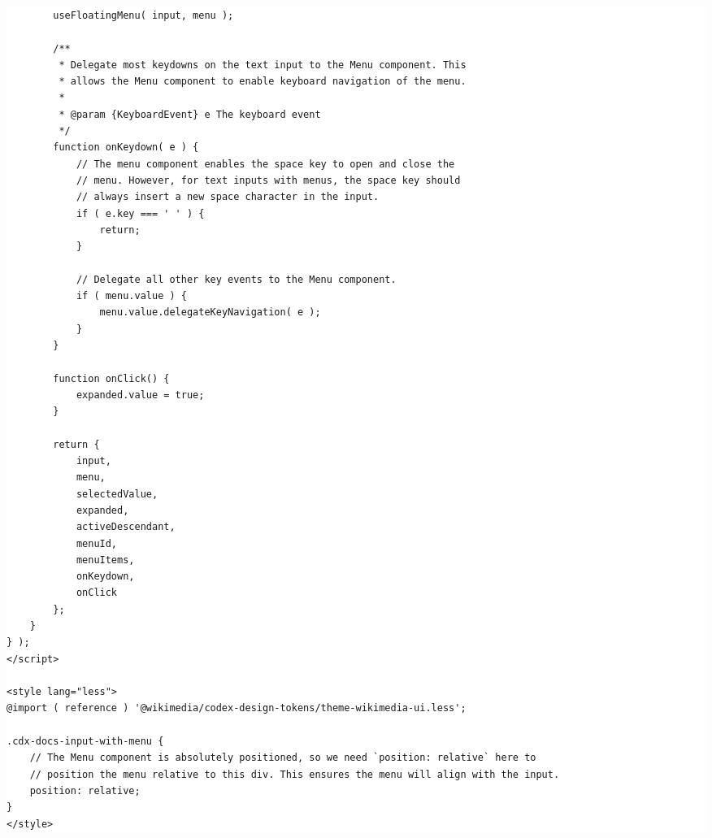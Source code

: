 ```
		useFloatingMenu( input, menu );

		/**
		 * Delegate most keydowns on the text input to the Menu component. This
		 * allows the Menu component to enable keyboard navigation of the menu.
		 *
		 * @param {KeyboardEvent} e The keyboard event
		 */
		function onKeydown( e ) {
			// The menu component enables the space key to open and close the
			// menu. However, for text inputs with menus, the space key should
			// always insert a new space character in the input.
			if ( e.key === ' ' ) {
				return;
			}

			// Delegate all other key events to the Menu component.
			if ( menu.value ) {
				menu.value.delegateKeyNavigation( e );
			}
		}

		function onClick() {
			expanded.value = true;
		}

		return {
			input,
			menu,
			selectedValue,
			expanded,
			activeDescendant,
			menuId,
			menuItems,
			onKeydown,
			onClick
		};
	}
} );
</script>

<style lang="less">
@import ( reference ) '@wikimedia/codex-design-tokens/theme-wikimedia-ui.less';

.cdx-docs-input-with-menu {
	// The Menu component is absolutely positioned, so we need `position: relative` here to
	// position the menu relative to this div. This ensures the menu will align with the input.
	position: relative;
}
</style>
```
